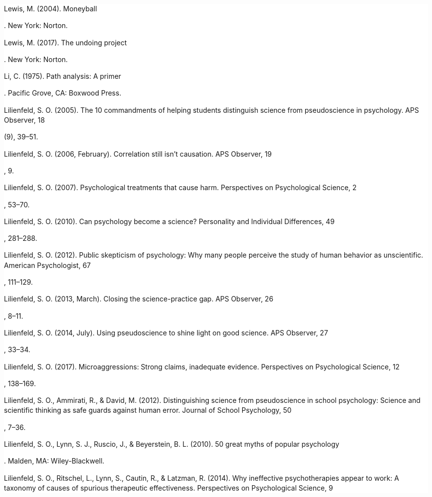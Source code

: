  Lewis, M. (2004).  Moneyball 

 . New York: Norton. 

 Lewis, M. (2017).  The undoing project 

 . New York: Norton. 

 Li, C. (1975).  Path analysis: A primer 

 . Pacific Grove, CA: Boxwood Press. 

 Lilienfeld, S. O. (2005). The 10 commandments of helping students distinguish science from pseudoscience in psychology.  APS Observer, 18 

 (9), 39–51. 

 Lilienfeld, S. O. (2006, February). Correlation still isn’t causation.  APS Observer, 19 

 , 9. 

 Lilienfeld, S. O. (2007). Psychological treatments that cause harm.  Perspectives on Psychological Science, 2 

 , 53–70. 

 Lilienfeld, S. O. (2010). Can psychology become a science?  Personality and Individual Differences, 49 

 , 281–288. 

 Lilienfeld, S. O. (2012). Public skepticism of psychology: Why many people perceive the study of human behavior as unscientific.  American Psychologist, 67 

 , 111–129. 

 Lilienfeld, S. O. (2013, March). Closing the science-practice gap.  APS Observer, 26 

 , 8–11. 

 Lilienfeld, S. O. (2014, July). Using pseudoscience to shine light on good science.  APS Observer, 27 

 , 33–34. 

 Lilienfeld, S. O. (2017). Microaggressions: Strong claims, inadequate evidence.  Perspectives on Psychological Science, 12 

 , 138–169. 

 Lilienfeld, S. O., Ammirati, R., & David, M. (2012). Distinguishing science from pseudoscience in school psychology: Science and scientific thinking as safe guards against human error.  Journal of School Psychology, 50 

 , 7–36. 

 Lilienfeld, S. O., Lynn, S. J., Ruscio, J., & Beyerstein, B. L. (2010).  50 great myths of popular psychology 

 . Malden, MA: Wiley-Blackwell. 

 Lilienfeld, S. O., Ritschel, L., Lynn, S., Cautin, R., & Latzman, R. (2014). Why ineffective psychotherapies appear to work: A taxonomy of causes of spurious therapeutic effectiveness.  Perspectives on Psychological Science, 9 
